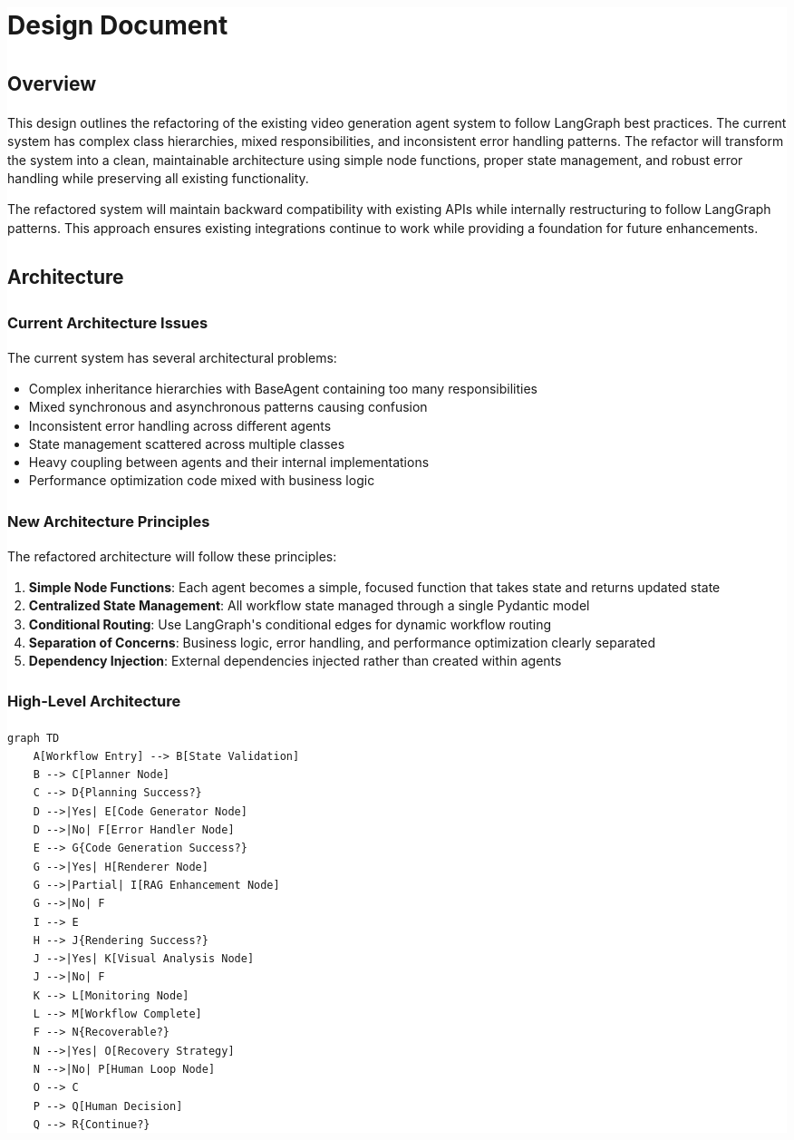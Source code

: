 # Design Document

## Overview

This design outlines the refactoring of the existing video generation agent system to follow LangGraph best practices. The current system has complex class hierarchies, mixed responsibilities, and inconsistent error handling patterns. The refactor will transform the system into a clean, maintainable architecture using simple node functions, proper state management, and robust error handling while preserving all existing functionality.

The refactored system will maintain backward compatibility with existing APIs while internally restructuring to follow LangGraph patterns. This approach ensures existing integrations continue to work while providing a foundation for future enhancements.

## Architecture

### Current Architecture Issues

The current system has several architectural problems:
- Complex inheritance hierarchies with BaseAgent containing too many responsibilities
- Mixed synchronous and asynchronous patterns causing confusion
- Inconsistent error handling across different agents
- State management scattered across multiple classes
- Heavy coupling between agents and their internal implementations
- Performance optimization code mixed with business logic

### New Architecture Principles

The refactored architecture will follow these principles:

1. **Simple Node Functions**: Each agent becomes a simple, focused function that takes state and returns updated state
2. **Centralized State Management**: All workflow state managed through a single Pydantic model
3. **Conditional Routing**: Use LangGraph's conditional edges for dynamic workflow routing
4. **Separation of Concerns**: Business logic, error handling, and performance optimization clearly separated
5. **Dependency Injection**: External dependencies injected rather than created within agents

### High-Level Architecture

```mermaid
graph TD
    A[Workflow Entry] --> B[State Validation]
    B --> C[Planner Node]
    C --> D{Planning Success?}
    D -->|Yes| E[Code Generator Node]
    D -->|No| F[Error Handler Node]
    E --> G{Code Generation Success?}
    G -->|Yes| H[Renderer Node]
    G -->|Partial| I[RAG Enhancement Node]
    G -->|No| F
    I --> E
    H --> J{Rendering Success?}
    J -->|Yes| K[Visual Analysis Node]
    J -->|No| F
    K --> L[Monitoring Node]
    L --> M[Workflow Complete]
    F --> N{Recoverable?}
    N -->|Yes| O[Recovery Strategy]
    N -->|No| P[Human Loop Node]
    O --> C
    P --> Q[Human Decision]
    Q --> R{Continue?}
```